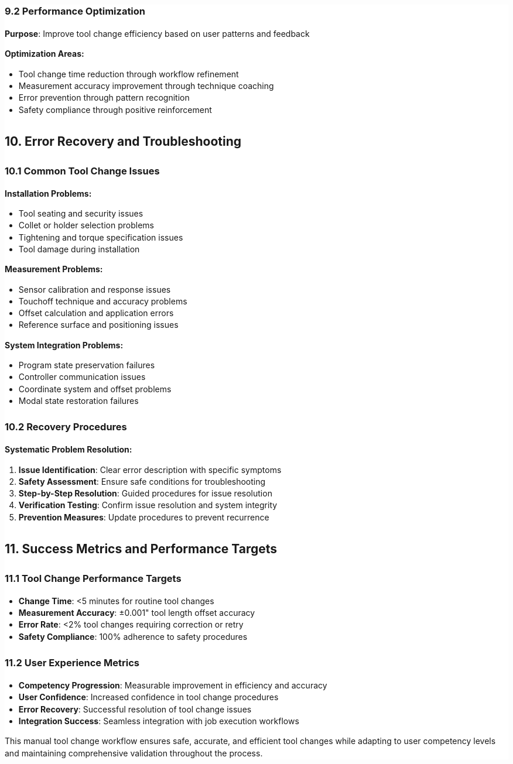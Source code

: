 ### 9.2 Performance Optimization
**Purpose**: Improve tool change efficiency based on user patterns and feedback

**Optimization Areas:**
- Tool change time reduction through workflow refinement
- Measurement accuracy improvement through technique coaching
- Error prevention through pattern recognition
- Safety compliance through positive reinforcement

## 10. Error Recovery and Troubleshooting

### 10.1 Common Tool Change Issues
**Installation Problems:**
- Tool seating and security issues
- Collet or holder selection problems
- Tightening and torque specification issues
- Tool damage during installation

**Measurement Problems:**
- Sensor calibration and response issues
- Touchoff technique and accuracy problems
- Offset calculation and application errors
- Reference surface and positioning issues

**System Integration Problems:**
- Program state preservation failures
- Controller communication issues
- Coordinate system and offset problems
- Modal state restoration failures

### 10.2 Recovery Procedures
**Systematic Problem Resolution:**
1. **Issue Identification**: Clear error description with specific symptoms
2. **Safety Assessment**: Ensure safe conditions for troubleshooting
3. **Step-by-Step Resolution**: Guided procedures for issue resolution
4. **Verification Testing**: Confirm issue resolution and system integrity
5. **Prevention Measures**: Update procedures to prevent recurrence

## 11. Success Metrics and Performance Targets

### 11.1 Tool Change Performance Targets
- **Change Time**: <5 minutes for routine tool changes
- **Measurement Accuracy**: ±0.001" tool length offset accuracy
- **Error Rate**: <2% tool changes requiring correction or retry
- **Safety Compliance**: 100% adherence to safety procedures

### 11.2 User Experience Metrics
- **Competency Progression**: Measurable improvement in efficiency and accuracy
- **User Confidence**: Increased confidence in tool change procedures
- **Error Recovery**: Successful resolution of tool change issues
- **Integration Success**: Seamless integration with job execution workflows

This manual tool change workflow ensures safe, accurate, and efficient tool changes while adapting to user competency levels and maintaining comprehensive validation throughout the process.